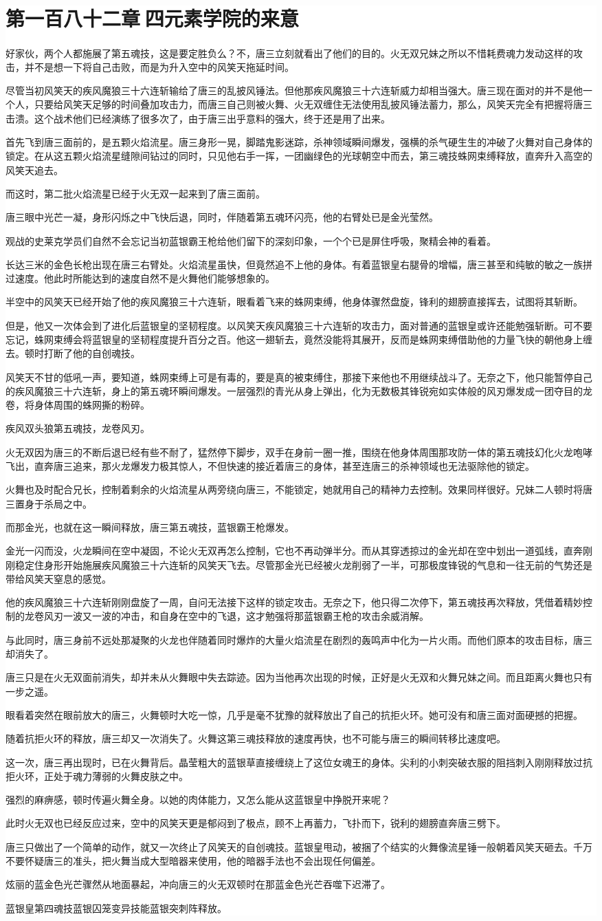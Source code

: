 # 第一百八十二章 四元素学院的来意

好家伙，两个人都施展了第五魂技，这是要定胜负么？不，唐三立刻就看出了他们的目的。火无双兄妹之所以不惜耗费魂力发动这样的攻击，并不是想一下将自己击败，而是为升入空中的风笑天拖延时间。

尽管当初风笑天的疾风魔狼三十六连斩输给了唐三的乱披风锤法。但他那疾风魔狼三十六连斩威力却相当强大。唐三现在面对的并不是他一个人，只要给风笑天足够的时间叠加攻击力，而唐三自己则被火舞、火无双缠住无法使用乱披风锤法蓄力，那么，风笑天完全有把握将唐三击溃。这个战术他们已经演练了很多次了，由于唐三出乎意料的强大，终于还是用了出来。

首先飞到唐三面前的，是五颗火焰流星。唐三身形一晃，脚踏鬼影迷踪，杀神领域瞬间爆发，强横的杀气硬生生的冲破了火舞对自己身体的锁定。在从这五颗火焰流星缝隙间钻过的同时，只见他右手一挥，一团幽绿色的光球朝空中而去，第三魂技蛛网束缚释放，直奔升入高空的风笑天追去。

而这时，第二批火焰流星已经于火无双一起来到了唐三面前。

唐三眼中光芒一凝，身形闪烁之中飞快后退，同时，伴随着第五魂环闪亮，他的右臂处已是金光莹然。

观战的史莱克学员们自然不会忘记当初蓝银霸王枪给他们留下的深刻印象，一个个已是屏住呼吸，聚精会神的看着。

长达三米的金色长枪出现在唐三右臂处。火焰流星虽快，但竟然追不上他的身体。有着蓝银皇右腿骨的增幅，唐三甚至和纯敏的敏之一族拼过速度。他此时所能达到的速度自然不是火舞他们能够想象的。

半空中的风笑天已经开始了他的疾风魔狼三十六连斩，眼看着飞来的蛛网束缚，他身体骤然盘旋，锋利的翅膀直接挥去，试图将其斩断。

但是，他又一次体会到了进化后蓝银皇的坚韧程度。以风笑天疾风魔狼三十六连斩的攻击力，面对普通的蓝银皇或许还能勉强斩断。可不要忘记，蛛网束缚会将蓝银皇的坚韧程度提升百分之百。他这一翅斩去，竟然没能将其展开，反而是蛛网束缚借助他的力量飞快的朝他身上缠去。顿时打断了他的自创魂技。

风笑天不甘的低吼一声，要知道，蛛网束缚上可是有毒的，要是真的被束缚住，那接下来他也不用继续战斗了。无奈之下，他只能暂停自己的疾风魔狼三十六连斩，身上的第五魂环瞬间爆发。一层强烈的青光从身上弹出，化为无数极其锋锐宛如实体般的风刃爆发成一团夺目的龙卷，将身体周围的蛛网撕的粉碎。

疾风双头狼第五魂技，龙卷风刃。

火无双因为唐三的不断后退已经有些不耐了，猛然停下脚步，双手在身前一圈一推，围绕在他身体周围那攻防一体的第五魂技幻化火龙咆哮飞出，直奔唐三追来，那火龙爆发力极其惊人，不但快速的接近着唐三的身体，甚至连唐三的杀神领域也无法驱除他的锁定。

火舞也及时配合兄长，控制着剩余的火焰流星从两旁绕向唐三，不能锁定，她就用自己的精神力去控制。效果同样很好。兄妹二人顿时将唐三置身于杀局之中。

而那金光，也就在这一瞬间释放，唐三第五魂技，蓝银霸王枪爆发。

金光一闪而没，火龙瞬间在空中凝固，不论火无双再怎么控制，它也不再动弹半分。而从其穿透掠过的金光却在空中划出一道弧线，直奔刚刚稳定住身形开始施展疾风魔狼三十六连斩的风笑天飞去。尽管那金光已经被火龙削弱了一半，可那极度锋锐的气息和一往无前的气势还是带给风笑天窒息的感觉。

他的疾风魔狼三十六连斩刚刚盘旋了一周，自问无法接下这样的锁定攻击。无奈之下，他只得二次停下，第五魂技再次释放，凭借着精妙控制的龙卷风刃一波又一波的冲击，和自身在空中的飞退，这才勉强将那蓝银霸王枪的攻击余威消解。

与此同时，唐三身前不远处那凝聚的火龙也伴随着同时爆炸的大量火焰流星在剧烈的轰鸣声中化为一片火雨。而他们原本的攻击目标，唐三却消失了。

唐三只是在火无双面前消失，却并未从火舞眼中失去踪迹。因为当他再次出现的时候，正好是火无双和火舞兄妹之间。而且距离火舞也只有一步之遥。

眼看着突然在眼前放大的唐三，火舞顿时大吃一惊，几乎是毫不犹豫的就释放出了自己的抗拒火环。她可没有和唐三面对面硬撼的把握。

随着抗拒火环的释放，唐三却又一次消失了。火舞这第三魂技释放的速度再快，也不可能与唐三的瞬间转移比速度吧。

这一次，唐三再出现时，已在火舞背后。晶莹粗大的蓝银草直接缠绕上了这位女魂王的身体。尖利的小刺突破衣服的阻挡刺入刚刚释放过抗拒火环，正处于魂力薄弱的火舞皮肤之中。

强烈的麻痹感，顿时传遍火舞全身。以她的肉体能力，又怎么能从这蓝银皇中挣脱开来呢？

此时火无双也已经反应过来，空中的风笑天更是郁闷到了极点，顾不上再蓄力，飞扑而下，锐利的翅膀直奔唐三劈下。

唐三只做出了一个简单的动作，就又一次终止了风笑天的自创魂技。蓝银皇甩动，被捆了个结实的火舞像流星锤一般朝着风笑天砸去。千万不要怀疑唐三的准头，把火舞当成大型暗器来使用，他的暗器手法也不会出现任何偏差。

炫丽的蓝金色光芒骤然从地面暴起，冲向唐三的火无双顿时在那蓝金色光芒吞噬下迟滞了。

蓝银皇第四魂技蓝银囚笼变异技能蓝银突刺阵释放。

